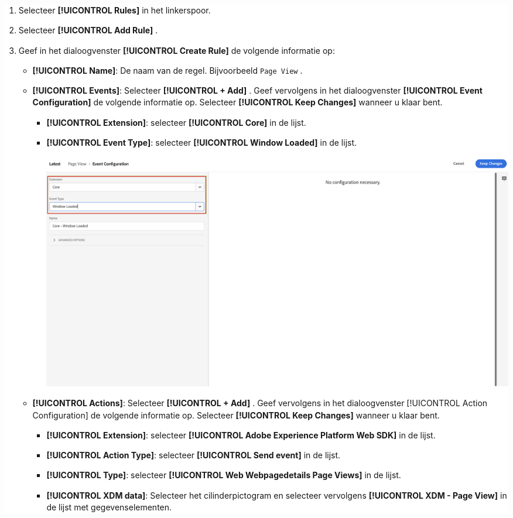 1. Selecteer **[!UICONTROL Rules]** in het linkerspoor.

1. Selecteer **[!UICONTROL Add Rule]** .

1. Geef in het dialoogvenster **[!UICONTROL Create Rule]** de volgende informatie op:

   * **[!UICONTROL Name]**: De naam van de regel. Bijvoorbeeld `Page View` .

   * **[!UICONTROL Events]**: Selecteer **[!UICONTROL + Add]** . Geef vervolgens in het dialoogvenster **[!UICONTROL Event Configuration]** de volgende informatie op. Selecteer **[!UICONTROL Keep Changes]** wanneer u klaar bent.

      * **[!UICONTROL Extension]**: selecteer **[!UICONTROL Core]** in de lijst.

      * **[!UICONTROL Event Type]**: selecteer **[!UICONTROL Window Loaded]** in de lijst.

        ![&#x200B; Regel - de Configuratie van de Gebeurtenis &#x200B;](assets/event-windowloaded-pageview.png)

   * **[!UICONTROL Actions]**: Selecteer **[!UICONTROL + Add]** . Geef vervolgens in het dialoogvenster [!UICONTROL Action Configuration] de volgende informatie op. Selecteer **[!UICONTROL Keep Changes]** wanneer u klaar bent.

      * **[!UICONTROL Extension]**: selecteer **[!UICONTROL Adobe Experience Platform Web SDK]** in de lijst.

      * **[!UICONTROL Action Type]**: selecteer **[!UICONTROL Send event]** in de lijst.

      * **[!UICONTROL Type]**: selecteer **[!UICONTROL Web Webpagedetails Page Views]** in de lijst.

      * **[!UICONTROL XDM data]**: Selecteer het cilinderpictogram en selecteer vervolgens **[!UICONTROL XDM - Page View]** in de lijst met gegevenselementen.
